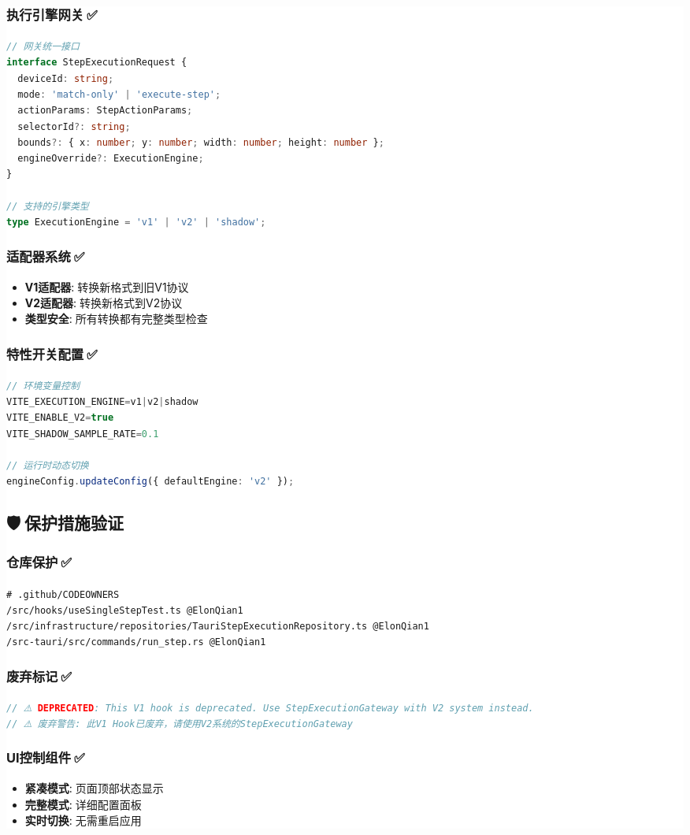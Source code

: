 ### 执行引擎网关 ✅
```typescript
// 网关统一接口
interface StepExecutionRequest {
  deviceId: string;
  mode: 'match-only' | 'execute-step';
  actionParams: StepActionParams;
  selectorId?: string;
  bounds?: { x: number; y: number; width: number; height: number };
  engineOverride?: ExecutionEngine;
}

// 支持的引擎类型
type ExecutionEngine = 'v1' | 'v2' | 'shadow';
```

### 适配器系统 ✅
- **V1适配器**: 转换新格式到旧V1协议
- **V2适配器**: 转换新格式到V2协议
- **类型安全**: 所有转换都有完整类型检查

### 特性开关配置 ✅
```typescript
// 环境变量控制
VITE_EXECUTION_ENGINE=v1|v2|shadow
VITE_ENABLE_V2=true
VITE_SHADOW_SAMPLE_RATE=0.1

// 运行时动态切换
engineConfig.updateConfig({ defaultEngine: 'v2' });
```

## 🛡️ 保护措施验证

### 仓库保护 ✅
```
# .github/CODEOWNERS
/src/hooks/useSingleStepTest.ts @ElonQian1
/src/infrastructure/repositories/TauriStepExecutionRepository.ts @ElonQian1
/src-tauri/src/commands/run_step.rs @ElonQian1
```

### 废弃标记 ✅
```typescript
// ⚠️ DEPRECATED: This V1 hook is deprecated. Use StepExecutionGateway with V2 system instead.
// ⚠️ 废弃警告: 此V1 Hook已废弃，请使用V2系统的StepExecutionGateway
```

### UI控制组件 ✅
- **紧凑模式**: 页面顶部状态显示
- **完整模式**: 详细配置面板
- **实时切换**: 无需重启应用
